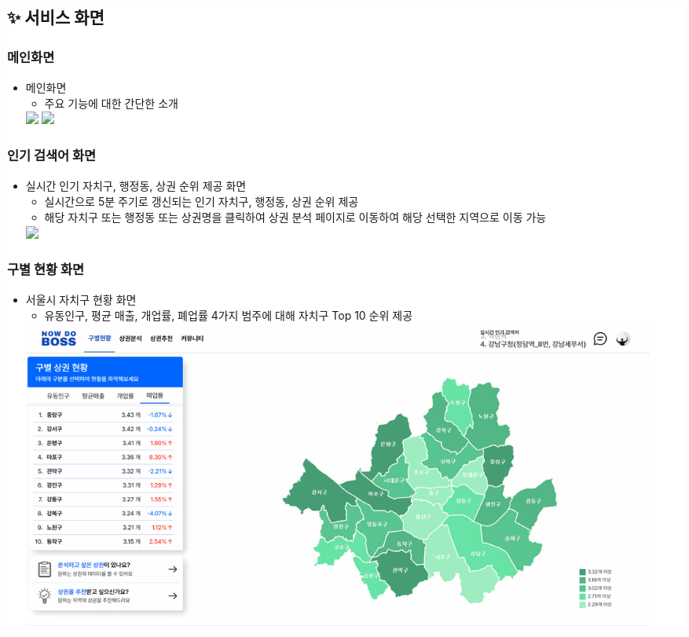 ## ✨ 서비스 화면

### 메인화면

- 메인화면
  - 주요 기능에 대한 간단한 소개
  <div width="100%">
  <img src="docs/gif/메인/메인페이지.gif" width="75%">
  <img src="docs/gif/메인/메인_모바일.gif" width="20%">
  </div>

### 인기 검색어 화면

- 실시간 인기 자치구, 행정동, 상권 순위 제공 화면
  - 실시간으로 5분 주기로 갱신되는 인기 자치구, 행정동, 상권 순위 제공
  - 해당 자치구 또는 행정동 또는 상권명을 클릭하여 상권 분석 페이지로 이동하여 해당 선택한 지역으로 이동 가능
  <div width="100%">
  <img src="docs/gif/인기검색어/실시간_인기검색어_이동.gif"width="95%">
  </div>


### 구별 현황 화면

- 서울시 자치구 현황 화면
  - 유동인구, 평균 매출, 개업률, 폐업률 4가지 범주에 대해 자치구 Top 10 순위 제공
  <div width="100%">
  <img src="docs/gif/구별현황/구별현황(웹).gif" width="95%">
  </div>
